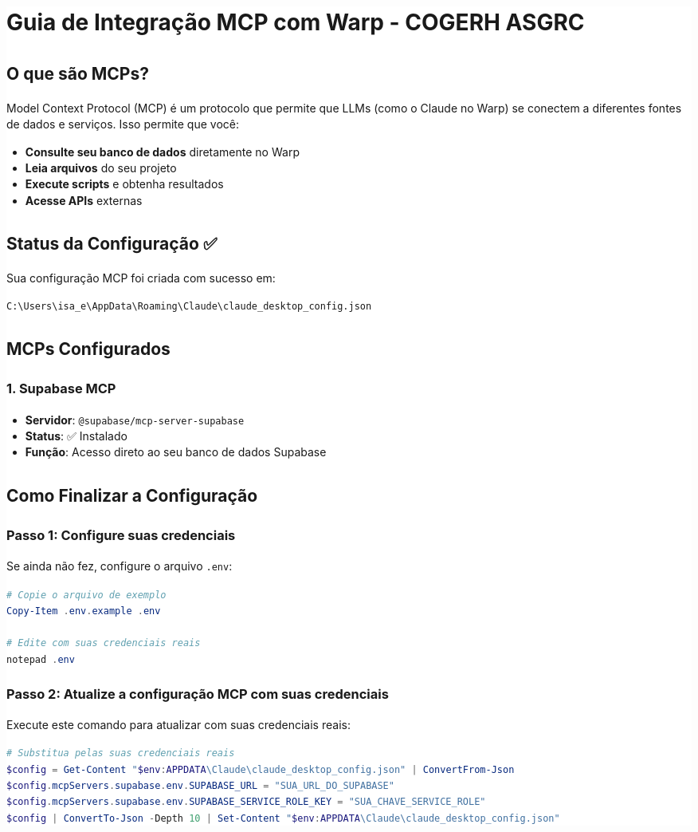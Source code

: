 # Guia de Integração MCP com Warp - COGERH ASGRC

## O que são MCPs?

Model Context Protocol (MCP) é um protocolo que permite que LLMs (como o Claude no Warp) se conectem a diferentes fontes de dados e serviços. Isso permite que você:

- **Consulte seu banco de dados** diretamente no Warp
- **Leia arquivos** do seu projeto
- **Execute scripts** e obtenha resultados
- **Acesse APIs** externas

## Status da Configuração ✅

Sua configuração MCP foi criada com sucesso em:
```
C:\Users\isa_e\AppData\Roaming\Claude\claude_desktop_config.json
```

## MCPs Configurados

### 1. Supabase MCP
- **Servidor**: `@supabase/mcp-server-supabase` 
- **Status**: ✅ Instalado
- **Função**: Acesso direto ao seu banco de dados Supabase

## Como Finalizar a Configuração

### Passo 1: Configure suas credenciais
Se ainda não fez, configure o arquivo `.env`:

```powershell
# Copie o arquivo de exemplo
Copy-Item .env.example .env

# Edite com suas credenciais reais
notepad .env
```

### Passo 2: Atualize a configuração MCP com suas credenciais
Execute este comando para atualizar com suas credenciais reais:

```powershell
# Substitua pelas suas credenciais reais
$config = Get-Content "$env:APPDATA\Claude\claude_desktop_config.json" | ConvertFrom-Json
$config.mcpServers.supabase.env.SUPABASE_URL = "SUA_URL_DO_SUPABASE"
$config.mcpServers.supabase.env.SUPABASE_SERVICE_ROLE_KEY = "SUA_CHAVE_SERVICE_ROLE"
$config | ConvertTo-Json -Depth 10 | Set-Content "$env:APPDATA\Claude\claude_desktop_config.json"
```

